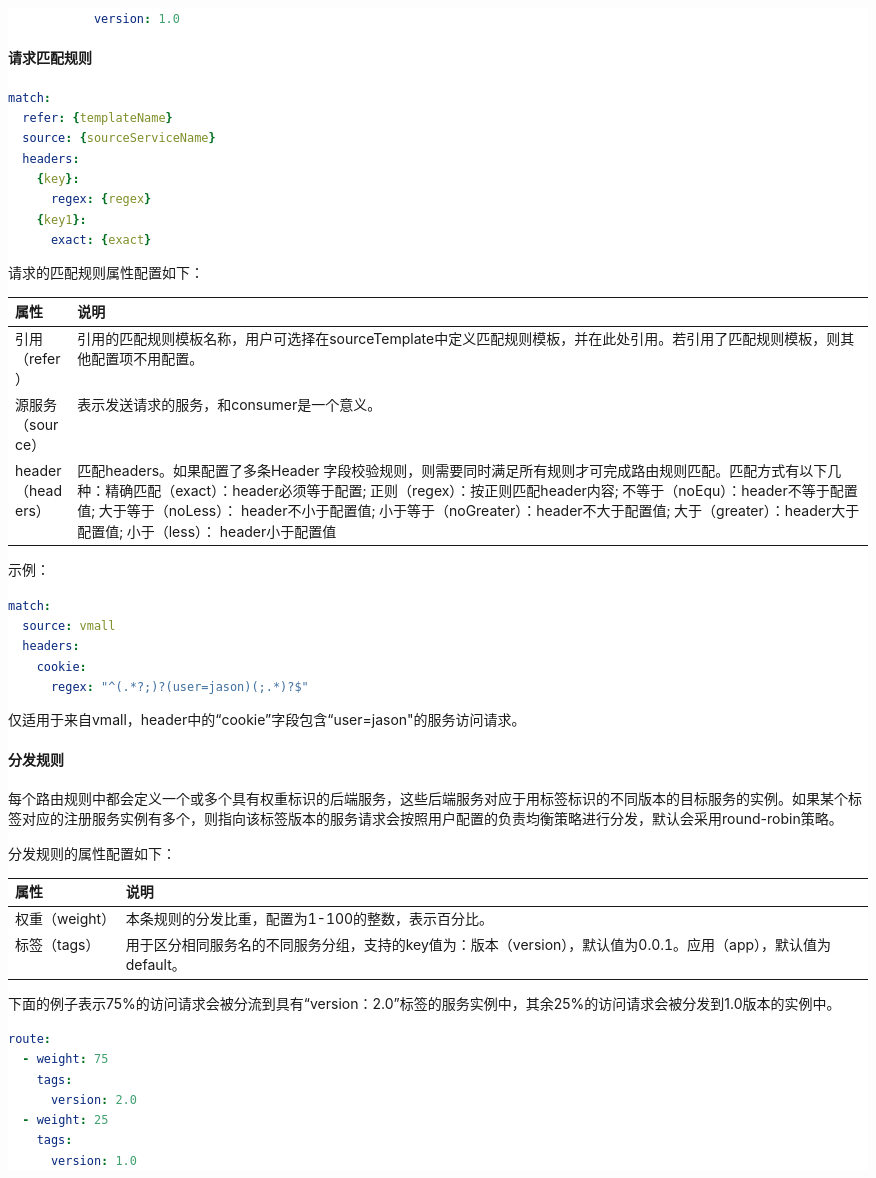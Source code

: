 ```yaml
            version: 1.0
```

#### 请求匹配规则

```yaml
match:
  refer: {templateName}
  source: {sourceServiceName}
  headers:
    {key}:
      regex: {regex}
    {key1}:
      exact: {exact}
```

请求的匹配规则属性配置如下：

| 属性              | 说明                                       |
| :-------------- | :--------------------------------------- |
| 引用（refer）       | 引用的匹配规则模板名称，用户可选择在sourceTemplate中定义匹配规则模板，并在此处引用。若引用了匹配规则模板，则其他配置项不用配置。 |
| 源服务（source）     | 表示发送请求的服务，和consumer是一个意义。                |
| header（headers） | 匹配headers。如果配置了多条Header 字段校验规则，则需要同时满足所有规则才可完成路由规则匹配。匹配方式有以下几种：精确匹配（exact）：header必须等于配置; 正则（regex）：按正则匹配header内容;  不等于（noEqu）：header不等于配置值;  大于等于（noLess）： header不小于配置值;  小于等于（noGreater）：header不大于配置值;   大于（greater）：header大于配置值;    小于（less）： header小于配置值 |

示例：

```yaml
match:
  source: vmall
  headers:
    cookie:
      regex: "^(.*?;)?(user=jason)(;.*)?$"
```

仅适用于来自vmall，header中的“cookie”字段包含“user=jason"的服务访问请求。

#### 分发规则

每个路由规则中都会定义一个或多个具有权重标识的后端服务，这些后端服务对应于用标签标识的不同版本的目标服务的实例。如果某个标签对应的注册服务实例有多个，则指向该标签版本的服务请求会按照用户配置的负责均衡策略进行分发，默认会采用round-robin策略。

分发规则的属性配置如下：

| 属性         | 说明                                       |
| :--------- | :--------------------------------------- |
| 权重（weight） | 本条规则的分发比重，配置为1-100的整数，表示百分比。             |
| 标签（tags）   | 用于区分相同服务名的不同服务分组，支持的key值为：版本（version），默认值为0.0.1。应用（app），默认值为default。 |

下面的例子表示75%的访问请求会被分流到具有“version：2.0”标签的服务实例中，其余25%的访问请求会被分发到1.0版本的实例中。

```yaml
route:
  - weight: 75
    tags:
      version: 2.0
  - weight: 25
    tags:
      version: 1.0
```

